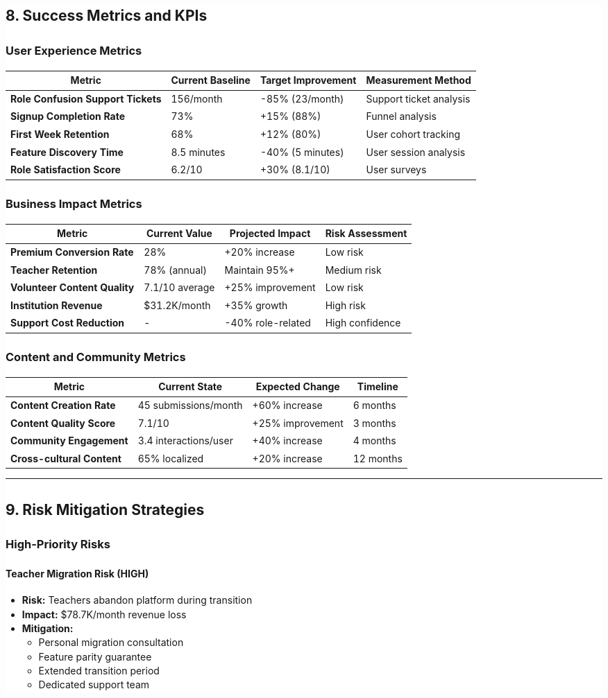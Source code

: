 
## 8. Success Metrics and KPIs

### User Experience Metrics
| Metric | Current Baseline | Target Improvement | Measurement Method |
|--------|------------------|-------------------|-------------------|
| **Role Confusion Support Tickets** | 156/month | -85% (23/month) | Support ticket analysis |
| **Signup Completion Rate** | 73% | +15% (88%) | Funnel analysis |
| **First Week Retention** | 68% | +12% (80%) | User cohort tracking |
| **Feature Discovery Time** | 8.5 minutes | -40% (5 minutes) | User session analysis |
| **Role Satisfaction Score** | 6.2/10 | +30% (8.1/10) | User surveys |

### Business Impact Metrics
| Metric | Current Value | Projected Impact | Risk Assessment |
|--------|---------------|------------------|-----------------|
| **Premium Conversion Rate** | 28% | +20% increase | Low risk |
| **Teacher Retention** | 78% (annual) | Maintain 95%+ | Medium risk |
| **Volunteer Content Quality** | 7.1/10 average | +25% improvement | Low risk |
| **Institution Revenue** | $31.2K/month | +35% growth | High risk |
| **Support Cost Reduction** | - | -40% role-related | High confidence |

### Content and Community Metrics
| Metric | Current State | Expected Change | Timeline |
|--------|---------------|----------------|----------|
| **Content Creation Rate** | 45 submissions/month | +60% increase | 6 months |
| **Content Quality Score** | 7.1/10 | +25% improvement | 3 months |
| **Community Engagement** | 3.4 interactions/user | +40% increase | 4 months |
| **Cross-cultural Content** | 65% localized | +20% increase | 12 months |

---

## 9. Risk Mitigation Strategies

### High-Priority Risks

#### Teacher Migration Risk (HIGH)
- **Risk:** Teachers abandon platform during transition
- **Impact:** $78.7K/month revenue loss
- **Mitigation:**
  - Personal migration consultation
  - Feature parity guarantee  
  - Extended transition period
  - Dedicated support team
